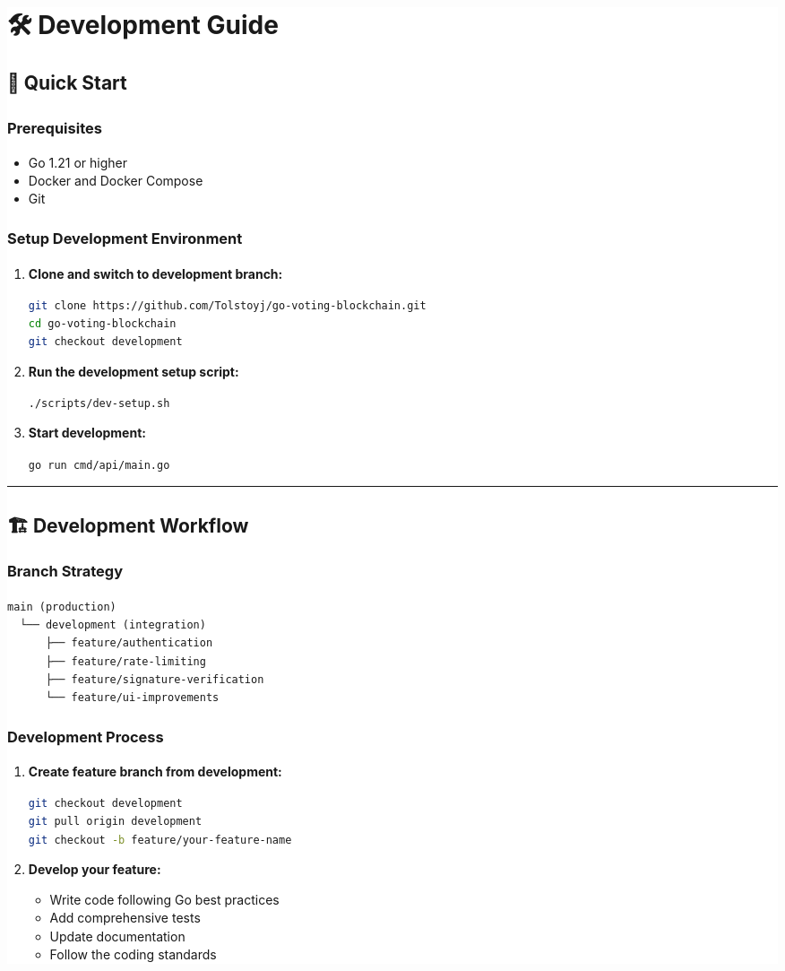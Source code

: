 # 🛠️ Development Guide

## 🚀 Quick Start

### Prerequisites
- Go 1.21 or higher
- Docker and Docker Compose
- Git

### Setup Development Environment

1. **Clone and switch to development branch:**
   ```bash
   git clone https://github.com/Tolstoyj/go-voting-blockchain.git
   cd go-voting-blockchain
   git checkout development
   ```

2. **Run the development setup script:**
   ```bash
   ./scripts/dev-setup.sh
   ```

3. **Start development:**
   ```bash
   go run cmd/api/main.go
   ```

---

## 🏗️ Development Workflow

### Branch Strategy
```
main (production)
  └── development (integration)
      ├── feature/authentication
      ├── feature/rate-limiting
      ├── feature/signature-verification
      └── feature/ui-improvements
```

### Development Process

1. **Create feature branch from development:**
   ```bash
   git checkout development
   git pull origin development
   git checkout -b feature/your-feature-name
   ```

2. **Develop your feature:**
   - Write code following Go best practices
   - Add comprehensive tests
   - Update documentation
   - Follow the coding standards
